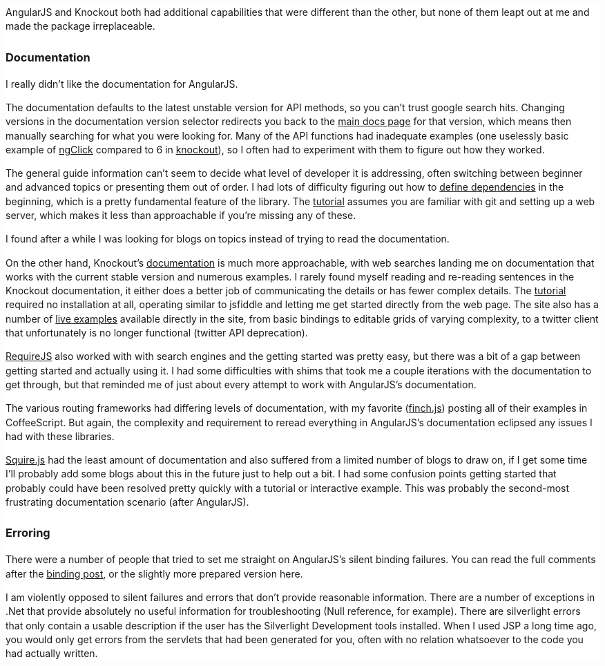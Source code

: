 AngularJS and Knockout both had additional capabilities that were different than the other, but none of them leapt out at me and made the package irreplaceable.

### Documentation

I really didn&#8217;t like the documentation for AngularJS. 

The documentation defaults to the latest unstable version for API methods, so you can&#8217;t trust google search hits. Changing versions in the documentation version selector redirects you back to the [main docs page][8] for that version, which means then manually searching for what you were looking for. Many of the API functions had inadequate examples (one uselessly basic example of [ngClick][9] compared to 6 in [knockout][10]), so I often had to experiment with them to figure out how they worked. 

The general guide information can&#8217;t seem to decide what level of developer it is addressing, often switching between beginner and advanced topics or presenting them out of order. I had lots of difficulty figuring out how to [define dependencies][11] in the beginning, which is a pretty fundamental feature of the library. The [tutorial][12] assumes you are familiar with git and setting up a web server, which makes it less than approachable if you&#8217;re missing any of these. 

I found after a while I was looking for blogs on topics instead of trying to read the documentation.

On the other hand, Knockout&#8217;s [documentation][13] is much more approachable, with web searches landing me on documentation that works with the current stable version and numerous examples. I rarely found myself reading and re-reading sentences in the Knockout documentation, it either does a better job of communicating the details or has fewer complex details. The [tutorial][14] required no installation at all, operating similar to jsfiddle and letting me get started directly from the web page. The site also has a number of [live examples][15] available directly in the site, from basic bindings to editable grids of varying complexity, to a twitter client that unfortunately is no longer functional (twitter API deprecation).

[RequireJS][16] also worked with with search engines and the getting started was pretty easy, but there was a bit of a gap between getting started and actually using it. I had some difficulties with shims that took me a couple iterations with the documentation to get through, but that reminded me of just about every attempt to work with AngularJS&#8217;s documentation.

The various routing frameworks had differing levels of documentation, with my favorite ([finch.js][17]) posting all of their examples in CoffeeScript. But again, the complexity and requirement to reread everything in AngularJS&#8217;s documentation eclipsed any issues I had with these libraries.

[Squire.js][18] had the least amount of documentation and also suffered from a limited number of blogs to draw on, if I get some time I&#8217;ll probably add some blogs about this in the future just to help out a bit. I had some confusion points getting started that probably could have been resolved pretty quickly with a tutorial or interactive example. This was probably the second-most frustrating documentation scenario (after AngularJS).

### Erroring

There were a number of people that tried to set me straight on AngularJS&#8217;s silent binding failures. You can read the full comments after the [binding post][19], or the slightly more prepared version here.

I am violently opposed to silent failures and errors that don&#8217;t provide reasonable information. There are a number of exceptions in .Net that provide absolutely no useful information for troubleshooting (Null reference, for example). There are silverlight errors that only contain a usable description if the user has the Silverlight Development tools installed. When I used JSP a long time ago, you would only get errors from the servlets that had been generated for you, often with no relation whatsoever to the code you had actually written. 


 [1]: http://angularjs.org/
 [2]: http://knockoutjs.com/
 [3]: http://en.wikipedia.org/wiki/Dreyfus_model_of_skill_acquisition
 [4]: http://www.daedtech.com/how-developers-stop-learning-rise-of-the-expert-beginner
 [5]: /index.php/DataMgmt/DBProgramming/sql-is-hard
 [6]: http://jquery.com/
 [7]: http://docs.angularjs.org/guide/directive#understanding-transclusion-and-scopes "AngularJS: Directives - Understanding Transclusion and Scopes"
 [8]: http://code.angularjs.org/1.0.8/docs/api
 [9]: http://code.angularjs.org/1.0.8/docs/api/ng.directive:ngClick "AngularJS: ngClick"
 [10]: http://knockoutjs.com/documentation/click-binding.html "Knockout - 'click' binding"
 [11]: http://docs.angularjs.org/guide/di "AngularJS: Dependency Injection"
 [12]: http://docs.angularjs.org/tutorial "AngularJS tutorial"
 [13]: http://knockoutjs.com/documentation/introduction.html
 [14]: http://learn.knockoutjs.com/ "learn.knockoutjs.com"
 [15]: http://knockoutjs.com/examples/ "Knockout - Live Examples"
 [16]: http://requirejs.org/
 [17]: http://stoodder.github.io/finchjs/
 [18]: https://github.com/iammerrick/Squire.js/ "Squire.js on github"
 [19]: /index.php/WebDev/UIDevelopment/angularjs-vs-knockout-data-binding-2
 [20]: http://sqlishard.com